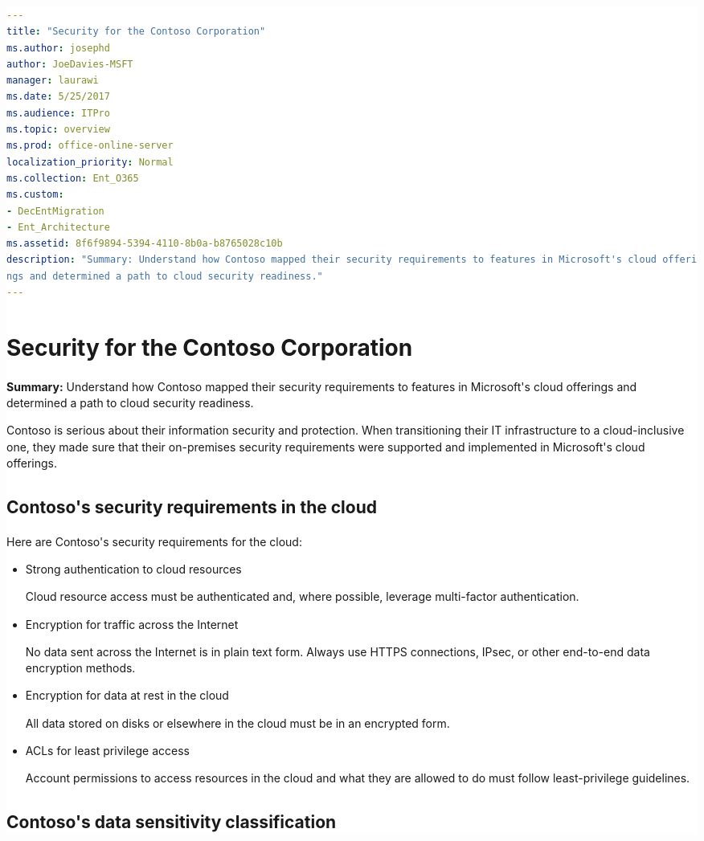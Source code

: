 ```yaml
---
title: "Security for the Contoso Corporation"
ms.author: josephd
author: JoeDavies-MSFT
manager: laurawi
ms.date: 5/25/2017
ms.audience: ITPro
ms.topic: overview
ms.prod: office-online-server
localization_priority: Normal
ms.collection: Ent_O365
ms.custom:
- DecEntMigration
- Ent_Architecture
ms.assetid: 8f6f9894-5394-4110-8b0a-b8765028c10b
description: "Summary: Understand how Contoso mapped their security requirements to features in Microsoft's cloud offerings and determined a path to cloud security readiness."
---
```


# Security for the Contoso Corporation

 **Summary:** Understand how Contoso mapped their security requirements to features in Microsoft's cloud offerings and determined a path to cloud security readiness.
  
Contoso is serious about their information security and protection. When transitioning their IT infrastructure to a cloud-inclusive one, they made sure that their on-premises security requirements were supported and implemented in Microsoft's cloud offerings.
  
## Contoso's security requirements in the cloud

Here are Contoso's security requirements for the cloud:
  
- Strong authentication to cloud resources
    
    Cloud resource access must be authenticated and, where possible, leverage multi-factor authentication.
    
- Encryption for traffic across the Internet
    
    No data sent across the Internet is in plain text form. Always use HTTPS connections, IPsec, or other end-to-end data encryption methods.
    
- Encryption for data at rest in the cloud
    
    All data stored on disks or elsewhere in the cloud must be in an encrypted form.
    
- ACLs for least privilege access
    
    Account permissions to access resources in the cloud and what they are allowed to do must follow least-privilege guidelines.
    
## Contoso's data sensitivity classification
